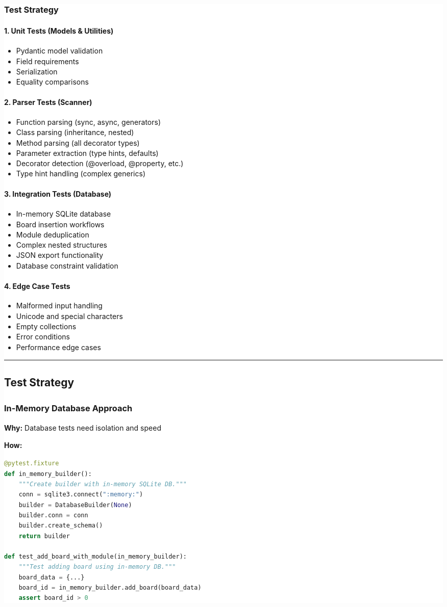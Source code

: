 ### Test Strategy

#### 1. Unit Tests (Models & Utilities)
- Pydantic model validation
- Field requirements
- Serialization
- Equality comparisons

#### 2. Parser Tests (Scanner)
- Function parsing (sync, async, generators)
- Class parsing (inheritance, nested)
- Method parsing (all decorator types)
- Parameter extraction (type hints, defaults)
- Decorator detection (@overload, @property, etc.)
- Type hint handling (complex generics)

#### 3. Integration Tests (Database)
- In-memory SQLite database
- Board insertion workflows
- Module deduplication
- Complex nested structures
- JSON export functionality
- Database constraint validation

#### 4. Edge Case Tests
- Malformed input handling
- Unicode and special characters
- Empty collections
- Error conditions
- Performance edge cases

---

## Test Strategy

### In-Memory Database Approach

**Why:** Database tests need isolation and speed

**How:**
```python
@pytest.fixture
def in_memory_builder():
    """Create builder with in-memory SQLite DB."""
    conn = sqlite3.connect(":memory:")
    builder = DatabaseBuilder(None)
    builder.conn = conn
    builder.create_schema()
    return builder

def test_add_board_with_module(in_memory_builder):
    """Test adding board using in-memory DB."""
    board_data = {...}
    board_id = in_memory_builder.add_board(board_data)
    assert board_id > 0
```
